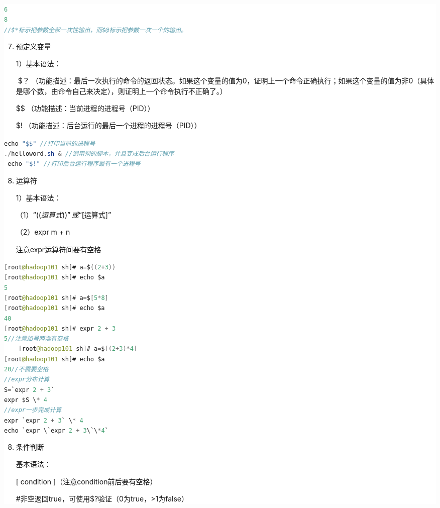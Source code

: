 ~~~ java
6
8
//$*标示把参数全部一次性输出，而$@标示把参数一次一个的输出。
~~~

7. 预定义变量

   1）基本语法：

   ​	$？		（功能描述：最后一次执行的命令的返回状态。如果这个变量的值为0，证明上一个命令正确执行；如果这个变量的值为非0（具体是哪个数，由命令自己来决定），则证明上一个命令执行不正确了。）

   $$		（功能描述：当前进程的进程号（PID））

   $!		（功能描述：后台运行的最后一个进程的进程号（PID））

~~~ java
echo "$$" //打印当前的进程号
./helloword.sh & //调用别的脚本，并且变成后台运行程序
 echo "$!" //打印后台运行程序最有一个进程号
~~~

8. 运算符

   1）基本语法：

   （1）“$((运算式))”或“$[运算式]”

   （2）expr m + n 

   注意expr运算符间要有空格

~~~ java
[root@hadoop101 sh]# a=$((2+3))
[root@hadoop101 sh]# echo $a
5
[root@hadoop101 sh]# a=$[5*8]
[root@hadoop101 sh]# echo $a
40
[root@hadoop101 sh]# expr 2 + 3
5//注意加号两端有空格
    [root@hadoop101 sh]# a=$[(2+3)*4]
[root@hadoop101 sh]# echo $a
20//不需要空格
//expr分布计算
S=`expr 2 + 3`
expr $S \* 4
//expr一步完成计算
expr `expr 2 + 3` \* 4
echo `expr \`expr 2 + 3\`\*4`
~~~

8. 条件判断

   基本语法：

   [ condition ]（注意condition前后要有空格）

   \#非空返回true，可使用$?验证（0为true，>1为false）

